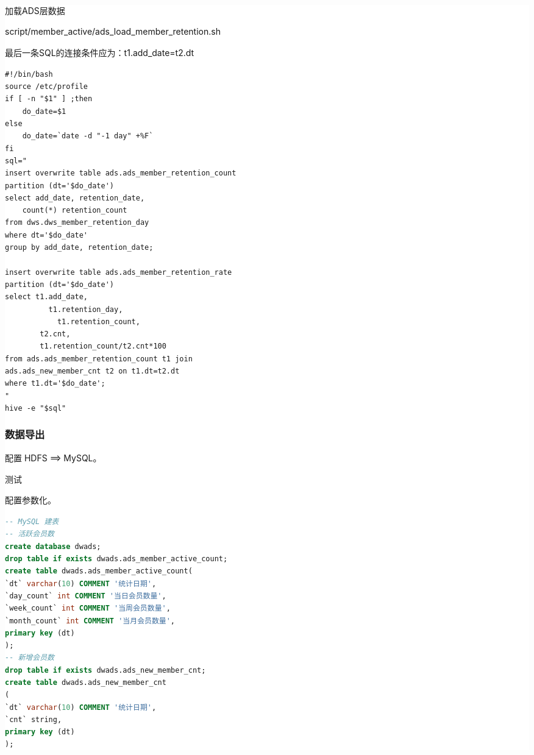 加载ADS层数据

script/member_active/ads_load_member_retention.sh

最后一条SQL的连接条件应为：t1.add_date=t2.dt

```shell
#!/bin/bash
source /etc/profile
if [ -n "$1" ] ;then
	do_date=$1
else
	do_date=`date -d "-1 day" +%F`
fi
sql="
insert overwrite table ads.ads_member_retention_count
partition (dt='$do_date')
select add_date, retention_date,
	count(*) retention_count
from dws.dws_member_retention_day
where dt='$do_date'
group by add_date, retention_date;

insert overwrite table ads.ads_member_retention_rate
partition (dt='$do_date')
select t1.add_date,
    	  t1.retention_day,
    		t1.retention_count,
  	   	t2.cnt,
  	    t1.retention_count/t2.cnt*100
from ads.ads_member_retention_count t1 join
ads.ads_new_member_cnt t2 on t1.dt=t2.dt
where t1.dt='$do_date';
"
hive -e "$sql"
```





### 数据导出

配置 HDFS ==> MySQL。

测试

配置参数化。

```sql
-- MySQL 建表
-- 活跃会员数
create database dwads;
drop table if exists dwads.ads_member_active_count;
create table dwads.ads_member_active_count(
`dt` varchar(10) COMMENT '统计日期',
`day_count` int COMMENT '当日会员数量',
`week_count` int COMMENT '当周会员数量',
`month_count` int COMMENT '当月会员数量',
primary key (dt)
);
-- 新增会员数
drop table if exists dwads.ads_new_member_cnt;
create table dwads.ads_new_member_cnt
(
`dt` varchar(10) COMMENT '统计日期',
`cnt` string,
primary key (dt)
);
```